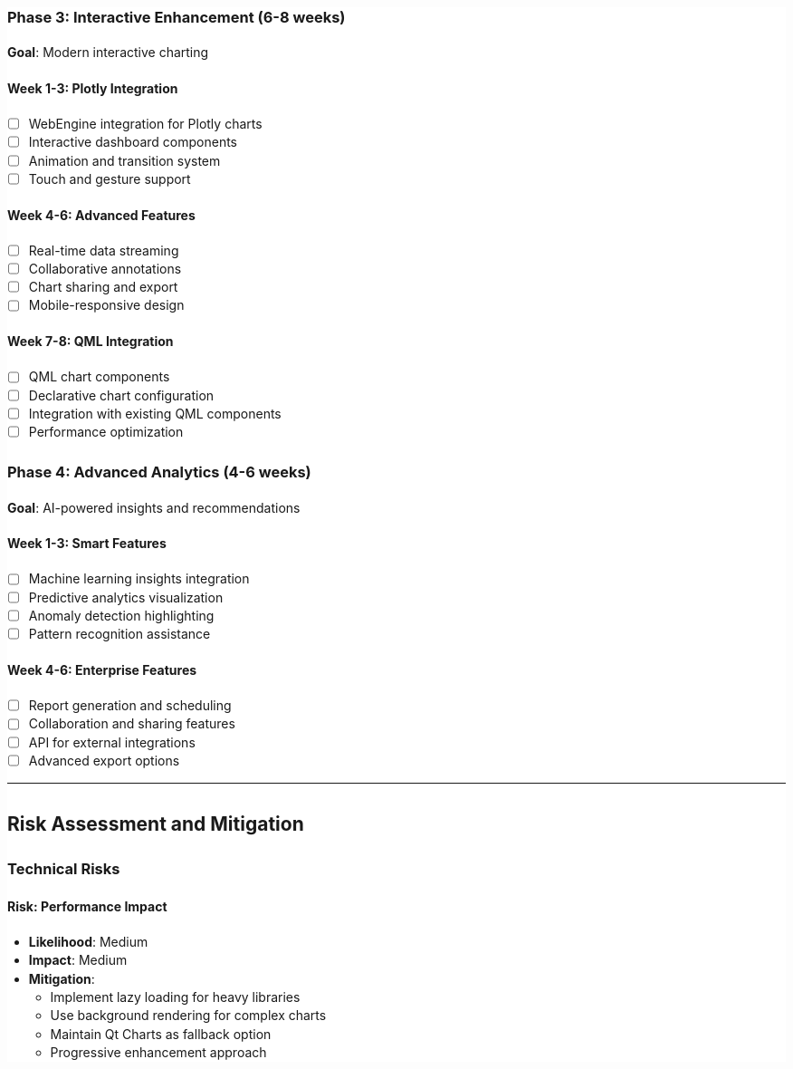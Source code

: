 ### Phase 3: Interactive Enhancement (6-8 weeks)
**Goal**: Modern interactive charting

#### Week 1-3: Plotly Integration
- [ ] WebEngine integration for Plotly charts
- [ ] Interactive dashboard components
- [ ] Animation and transition system
- [ ] Touch and gesture support

#### Week 4-6: Advanced Features
- [ ] Real-time data streaming
- [ ] Collaborative annotations
- [ ] Chart sharing and export
- [ ] Mobile-responsive design

#### Week 7-8: QML Integration
- [ ] QML chart components
- [ ] Declarative chart configuration
- [ ] Integration with existing QML components
- [ ] Performance optimization

### Phase 4: Advanced Analytics (4-6 weeks)
**Goal**: AI-powered insights and recommendations

#### Week 1-3: Smart Features
- [ ] Machine learning insights integration
- [ ] Predictive analytics visualization
- [ ] Anomaly detection highlighting
- [ ] Pattern recognition assistance

#### Week 4-6: Enterprise Features
- [ ] Report generation and scheduling
- [ ] Collaboration and sharing features
- [ ] API for external integrations
- [ ] Advanced export options

---

## Risk Assessment and Mitigation

### Technical Risks

#### Risk: Performance Impact
- **Likelihood**: Medium
- **Impact**: Medium
- **Mitigation**: 
  - Implement lazy loading for heavy libraries
  - Use background rendering for complex charts
  - Maintain Qt Charts as fallback option
  - Progressive enhancement approach
